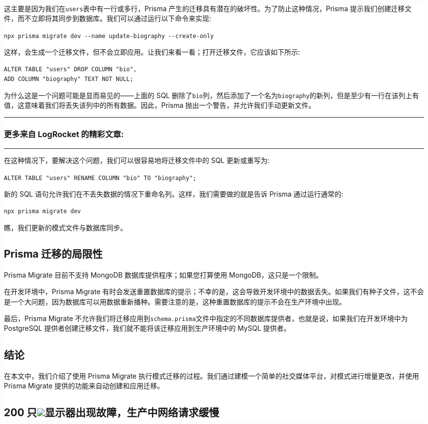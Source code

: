 这主要是因为我们在`users`表中有一行或多行，Prisma 产生的迁移具有潜在的破坏性。为了防止这种情况，Prisma 提示我们创建迁移文件，而不立即将其同步到数据库。我们可以通过运行以下命令来实现:

```
npx prisma migrate dev --name update-biography --create-only

```

这样，会生成一个迁移文件，但不会立即应用。让我们来看一看；打开迁移文件，它应该如下所示:

```
ALTER TABLE "users" DROP COLUMN "bio",
ADD COLUMN "biography" TEXT NOT NULL;

```

为什么这是一个问题可能是显而易见的——上面的 SQL 删除了`bio`列，然后添加了一个名为`biography`的新列，但是至少有一行在该列上有值，这意味着我们将丢失该列中的所有数据。因此，Prisma 抛出一个警告，并允许我们手动更新文件。

* * *

### 更多来自 LogRocket 的精彩文章:

* * *

在这种情况下，要解决这个问题，我们可以很容易地将迁移文件中的 SQL 更新或重写为:

```
ALTER TABLE "users" RENAME COLUMN "bio" TO "biography";

```

新的 SQL 语句允许我们在不丢失数据的情况下重命名列。这样，我们需要做的就是告诉 Prisma 通过运行通常的:

```
npx prisma migrate dev

```

瞧，我们更新的模式文件与数据库同步。

## Prisma 迁移的局限性

Prisma Migrate 目前不支持 MongoDB 数据库提供程序；如果您打算使用 MongoDB，这只是一个限制。

在开发环境中，Prisma Migrate 有时会发送重置数据库的提示；不幸的是，这会导致开发环境中的数据丢失。如果我们有种子文件，这不会是一个大问题，因为数据库可以用数据重新播种。需要注意的是，这种重置数据库的提示不会在生产环境中出现。

最后，Prisma Migrate 不允许我们将迁移应用到`schema.prisma`文件中指定的不同数据库提供者，也就是说，如果我们在开发环境中为 PostgreSQL 提供者创建迁移文件，我们就不能将该迁移应用到生产环境中的 MySQL 提供者。

## 结论

在本文中，我们介绍了使用 Prisma Migrate 执行模式迁移的过程。我们通过建模一个简单的社交媒体平台，对模式进行增量更改，并使用 Prisma Migrate 提供的功能来自动创建和应用迁移。

## 200 只![](img/61167b9d027ca73ed5aaf59a9ec31267.png)显示器出现故障，生产中网络请求缓慢
